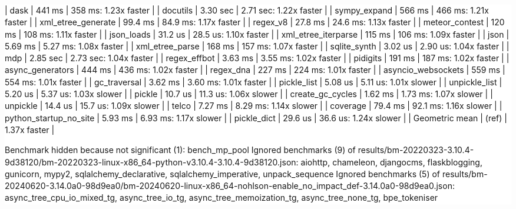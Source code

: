 | dask                     | 441 ms                                                 | 358 ms: 1.23x faster                                                   |
| docutils                 | 3.30 sec                                               | 2.71 sec: 1.22x faster                                                 |
| sympy_expand             | 566 ms                                                 | 466 ms: 1.21x faster                                                   |
| xml_etree_generate       | 99.4 ms                                                | 84.9 ms: 1.17x faster                                                  |
| regex_v8                 | 27.8 ms                                                | 24.6 ms: 1.13x faster                                                  |
| meteor_contest           | 120 ms                                                 | 108 ms: 1.11x faster                                                   |
| json_loads               | 31.2 us                                                | 28.5 us: 1.10x faster                                                  |
| xml_etree_iterparse      | 115 ms                                                 | 106 ms: 1.09x faster                                                   |
| json                     | 5.69 ms                                                | 5.27 ms: 1.08x faster                                                  |
| xml_etree_parse          | 168 ms                                                 | 157 ms: 1.07x faster                                                   |
| sqlite_synth             | 3.02 us                                                | 2.90 us: 1.04x faster                                                  |
| mdp                      | 2.85 sec                                               | 2.73 sec: 1.04x faster                                                 |
| regex_effbot             | 3.63 ms                                                | 3.55 ms: 1.02x faster                                                  |
| pidigits                 | 191 ms                                                 | 187 ms: 1.02x faster                                                   |
| async_generators         | 444 ms                                                 | 436 ms: 1.02x faster                                                   |
| regex_dna                | 227 ms                                                 | 224 ms: 1.01x faster                                                   |
| asyncio_websockets       | 559 ms                                                 | 554 ms: 1.01x faster                                                   |
| gc_traversal             | 3.62 ms                                                | 3.60 ms: 1.01x faster                                                  |
| pickle_list              | 5.08 us                                                | 5.11 us: 1.01x slower                                                  |
| unpickle_list            | 5.20 us                                                | 5.37 us: 1.03x slower                                                  |
| pickle                   | 10.7 us                                                | 11.3 us: 1.06x slower                                                  |
| create_gc_cycles         | 1.62 ms                                                | 1.73 ms: 1.07x slower                                                  |
| unpickle                 | 14.4 us                                                | 15.7 us: 1.09x slower                                                  |
| telco                    | 7.27 ms                                                | 8.29 ms: 1.14x slower                                                  |
| coverage                 | 79.4 ms                                                | 92.1 ms: 1.16x slower                                                  |
| python_startup_no_site   | 5.93 ms                                                | 6.93 ms: 1.17x slower                                                  |
| pickle_dict              | 29.6 us                                                | 36.6 us: 1.24x slower                                                  |
| Geometric mean           | (ref)                                                  | 1.37x faster                                                           |

Benchmark hidden because not significant (1): bench_mp_pool
Ignored benchmarks (9) of results/bm-20220323-3.10.4-9d38120/bm-20220323-linux-x86_64-python-v3.10.4-3.10.4-9d38120.json: aiohttp, chameleon, djangocms, flaskblogging, gunicorn, mypy2, sqlalchemy_declarative, sqlalchemy_imperative, unpack_sequence
Ignored benchmarks (5) of results/bm-20240620-3.14.0a0-98d9ea0/bm-20240620-linux-x86_64-nohlson-enable_no_impact_def-3.14.0a0-98d9ea0.json: async_tree_cpu_io_mixed_tg, async_tree_io_tg, async_tree_memoization_tg, async_tree_none_tg, bpe_tokeniser
